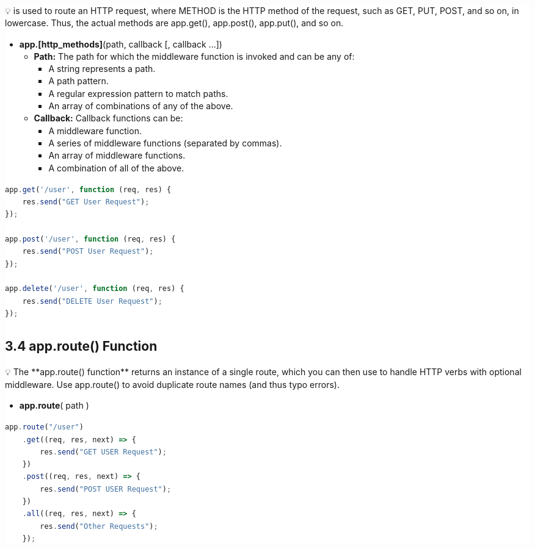 <aside>
💡 is used to route an HTTP request, where METHOD is the HTTP method of the request, such as GET, PUT, POST, and so on, in lowercase. Thus, the actual methods are app.get(), app.post(), app.put(), and so on.

</aside>

- **app.[http_methods]**(path, callback [, callback ...])
    - **Path:** The path for which the middleware function is invoked and can be any of:
        - A string represents a path.
        - A path pattern.
        - A regular expression pattern to match paths.
        - An array of combinations of any of the above.
    - **Callback:** Callback functions can be:
        - A middleware function.
        - A series of middleware functions (separated by commas).
        - An array of middleware functions.
        - A combination of all of the above.

```jsx
app.get('/user', function (req, res) {
    res.send("GET User Request");
});
 
app.post('/user', function (req, res) {
    res.send("POST User Request");
});
 
app.delete('/user', function (req, res) {
    res.send("DELETE User Request");
});
```

## 3.4 **app.route() Function**

<aside>
💡 The **app.route() function** returns an instance of a single route, which you can then use to handle HTTP verbs with optional middleware. Use app.route() to avoid duplicate route names (and thus typo errors).

</aside>

- **app.route**( path )

```jsx
app.route("/user")
    .get((req, res, next) => {
        res.send("GET USER Request");
    })
    .post((req, res, next) => {
        res.send("POST USER Request");
    })
    .all((req, res, next) => {
        res.send("Other Requests");
    });
```
